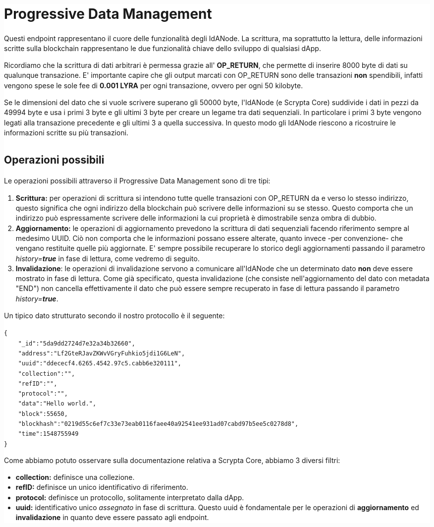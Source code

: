 # Progressive Data Management

Questi endpoint rappresentano il cuore delle funzionalità degli IdANode. 
La scrittura, ma soprattutto la lettura, delle informazioni scritte sulla blockchain rappresentano le due funzionalità chiave dello sviluppo di qualsiasi dApp.

Ricordiamo che la scrittura di dati arbitrari è permessa grazie all' **OP_RETURN**, che permette di inserire 8000 byte di dati su qualunque transazione. E' importante capire che gli output marcati con OP_RETURN sono delle transazioni **non** spendibili, infatti vengono spese le sole fee di **0.001 LYRA** per ogni transazione, ovvero per ogni 50 kilobyte.

Se le dimensioni del dato che si vuole scrivere superano gli 50000 byte, l'IdANode (e Scrypta Core) suddivide i dati in pezzi da 49994 byte e usa i primi 3 byte e gli ultimi 3 byte per creare un legame tra dati sequenziali. In particolare i primi 3 byte vengono legati alla transazione precedente e gli ultimi 3 a quella successiva. In questo modo gli IdANode riescono a ricostruire le informazioni scritte su più transazioni. 

## Operazioni possibili

Le operazioni possibili attraverso il Progressive Data Management sono di tre tipi:
1) **Scrittura:** per operazioni di scrittura si intendono tutte quelle transazioni con OP_RETURN da e verso lo stesso indirizzo, questo significa che ogni indirizzo della blockchain può scrivere delle informazioni su se stesso. Questo comporta che un indirizzo può espressamente scrivere delle informazioni la cui proprietà è dimostrabile senza ombra di dubbio.
2) **Aggiornamento:** le operazioni di aggiornamento prevedono la scrittura di dati sequenziali facendo riferimento sempre al medesimo UUID. Ciò non comporta che le informazioni possano essere alterate, quanto invece -per convenzione-  che vengano restituite quelle più aggiornate. E' sempre possibile recuperare lo storico degli aggiornamenti passando il parametro _history=**true**_ in fase di lettura, come vedremo di seguito. 
3) **Invalidazione**: le operazioni di invalidazione servono a comunicare all'IdANode che un determinato dato **non** deve essere mostrato in fase di lettura. Come già specificato, questa invalidazione (che consiste nell'aggiornamento del dato con metadata "END") non cancella effettivamente il dato che  può essere sempre recuperato in fase di lettura passando il parametro _history=**true**_. 

Un tipico dato strutturato secondo il nostro protocollo è il seguente:
```
{
	"_id":"5da9dd2724d7e32a34b32660",
	"address":"Lf2GteRJavZKWvVGryFuhkio5jdi1G6LeN",
	"uuid":"ddececf4.6265.4542.97c5.cabb6e320111",
	"collection":"",
	"refID":"",
	"protocol":"",
	"data":"Hello world.",
	"block":55650,
	"blockhash":"0219d55c6ef7c33e73eab0116faee40a92541ee931ad07cabd97b5ee5c0278d8",
	"time":1548755949
}

```
Come abbiamo potuto osservare sulla documentazione relativa a Scrypta Core, abbiamo 3 diversi filtri:
- **collection:** definisce una collezione.
- **refID:** definisce un unico identificativo di riferimento.
- **protocol:** definisce un protocollo, solitamente interpretato dalla dApp.
- **uuid:** identificativo unico _assegnato_ in fase di scrittura. Questo uuid è fondamentale per le operazioni di **aggiornamento** ed **invalidazione** in quanto deve essere passato agli endpoint.
